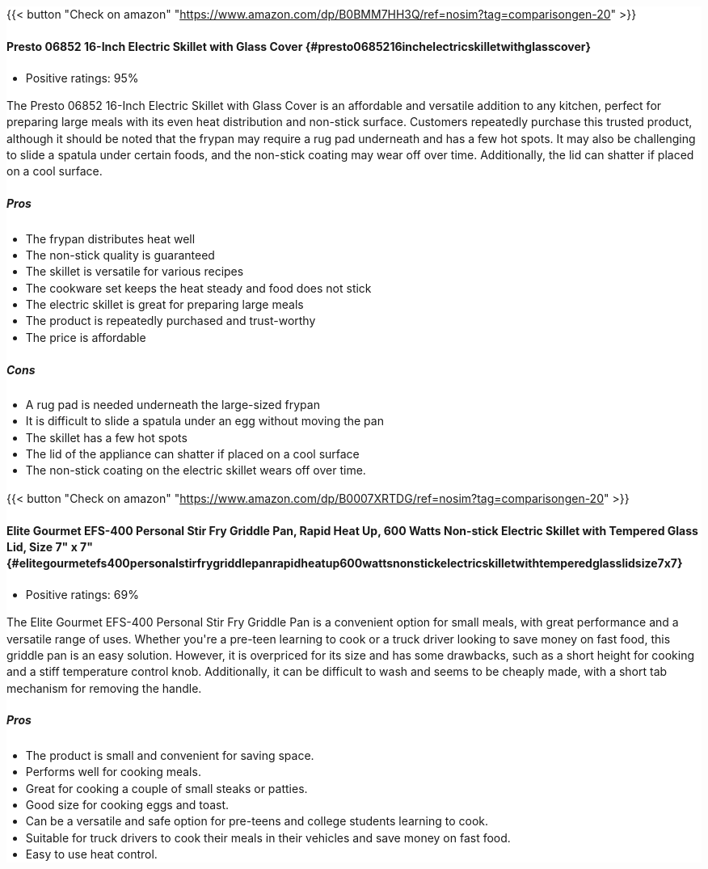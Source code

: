 {{< button "Check on amazon" "https://www.amazon.com/dp/B0BMM7HH3Q/ref=nosim?tag=comparisongen-20" >}}

#### Presto 06852 16-Inch Electric Skillet with Glass Cover {#presto0685216inchelectricskilletwithglasscover}



* Positive ratings: 95%

The Presto 06852 16-Inch Electric Skillet with Glass Cover is an affordable and versatile addition to any kitchen, perfect for preparing large meals with its even heat distribution and non-stick surface. Customers repeatedly purchase this trusted product, although it should be noted that the frypan may require a rug pad underneath and has a few hot spots. It may also be challenging to slide a spatula under certain foods, and the non-stick coating may wear off over time. Additionally, the lid can shatter if placed on a cool surface.

##### Pros
- The frypan distributes heat well
- The non-stick quality is guaranteed
- The skillet is versatile for various recipes
- The cookware set keeps the heat steady and food does not stick
- The electric skillet is great for preparing large meals
- The product is repeatedly purchased and trust-worthy
- The price is affordable

##### Cons
- A rug pad is needed underneath the large-sized frypan
- It is difficult to slide a spatula under an egg without moving the pan
- The skillet has a few hot spots
- The lid of the appliance can shatter if placed on a cool surface
- The non-stick coating on the electric skillet wears off over time.

{{< button "Check on amazon" "https://www.amazon.com/dp/B0007XRTDG/ref=nosim?tag=comparisongen-20" >}}

#### Elite Gourmet EFS-400 Personal Stir Fry Griddle Pan, Rapid Heat Up, 600 Watts Non-stick Electric Skillet with Tempered Glass Lid, Size 7" x 7" {#elitegourmetefs400personalstirfrygriddlepanrapidheatup600wattsnonstickelectricskilletwithtemperedglasslidsize7x7}



* Positive ratings: 69%

The Elite Gourmet EFS-400 Personal Stir Fry Griddle Pan is a convenient option for small meals, with great performance and a versatile range of uses. Whether you're a pre-teen learning to cook or a truck driver looking to save money on fast food, this griddle pan is an easy solution. However, it is overpriced for its size and has some drawbacks, such as a short height for cooking and a stiff temperature control knob. Additionally, it can be difficult to wash and seems to be cheaply made, with a short tab mechanism for removing the handle.

##### Pros
- The product is small and convenient for saving space.
- Performs well for cooking meals.
- Great for cooking a couple of small steaks or patties.
- Good size for cooking eggs and toast.
- Can be a versatile and safe option for pre-teens and college students learning to cook.
- Suitable for truck drivers to cook their meals in their vehicles and save money on fast food.
- Easy to use heat control.
